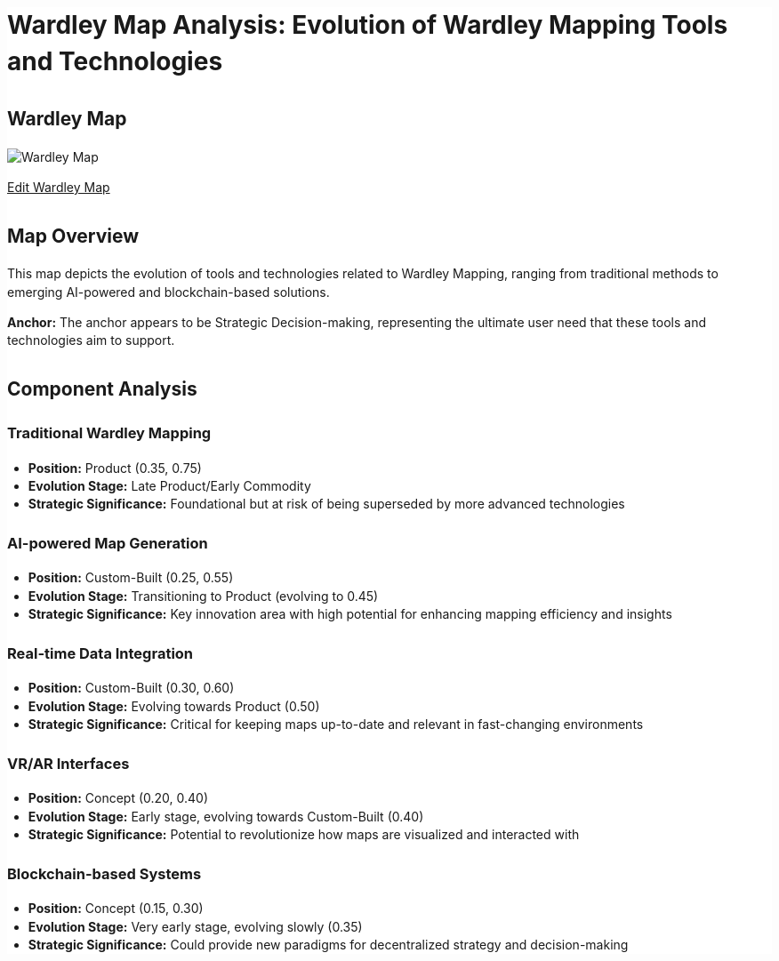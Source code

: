 # Wardley Map Analysis: Evolution of Wardley Mapping Tools and Technologies

## Wardley Map

![Wardley Map](https://images.wardleymaps.ai/map_ec533513-7f96-4238-8fa4-94d46ee701a5.png)

[Edit Wardley Map](https://create.wardleymaps.ai/#clone:102698a557b33dc484)

## Map Overview

This map depicts the evolution of tools and technologies related to Wardley Mapping, ranging from traditional methods to emerging AI-powered and blockchain-based solutions.

**Anchor:** The anchor appears to be Strategic Decision-making, representing the ultimate user need that these tools and technologies aim to support.

## Component Analysis

### Traditional Wardley Mapping

- **Position:** Product (0.35, 0.75)
- **Evolution Stage:** Late Product/Early Commodity
- **Strategic Significance:** Foundational but at risk of being superseded by more advanced technologies

### AI-powered Map Generation

- **Position:** Custom-Built (0.25, 0.55)
- **Evolution Stage:** Transitioning to Product (evolving to 0.45)
- **Strategic Significance:** Key innovation area with high potential for enhancing mapping efficiency and insights

### Real-time Data Integration

- **Position:** Custom-Built (0.30, 0.60)
- **Evolution Stage:** Evolving towards Product (0.50)
- **Strategic Significance:** Critical for keeping maps up-to-date and relevant in fast-changing environments

### VR/AR Interfaces

- **Position:** Concept (0.20, 0.40)
- **Evolution Stage:** Early stage, evolving towards Custom-Built (0.40)
- **Strategic Significance:** Potential to revolutionize how maps are visualized and interacted with

### Blockchain-based Systems

- **Position:** Concept (0.15, 0.30)
- **Evolution Stage:** Very early stage, evolving slowly (0.35)
- **Strategic Significance:** Could provide new paradigms for decentralized strategy and decision-making
